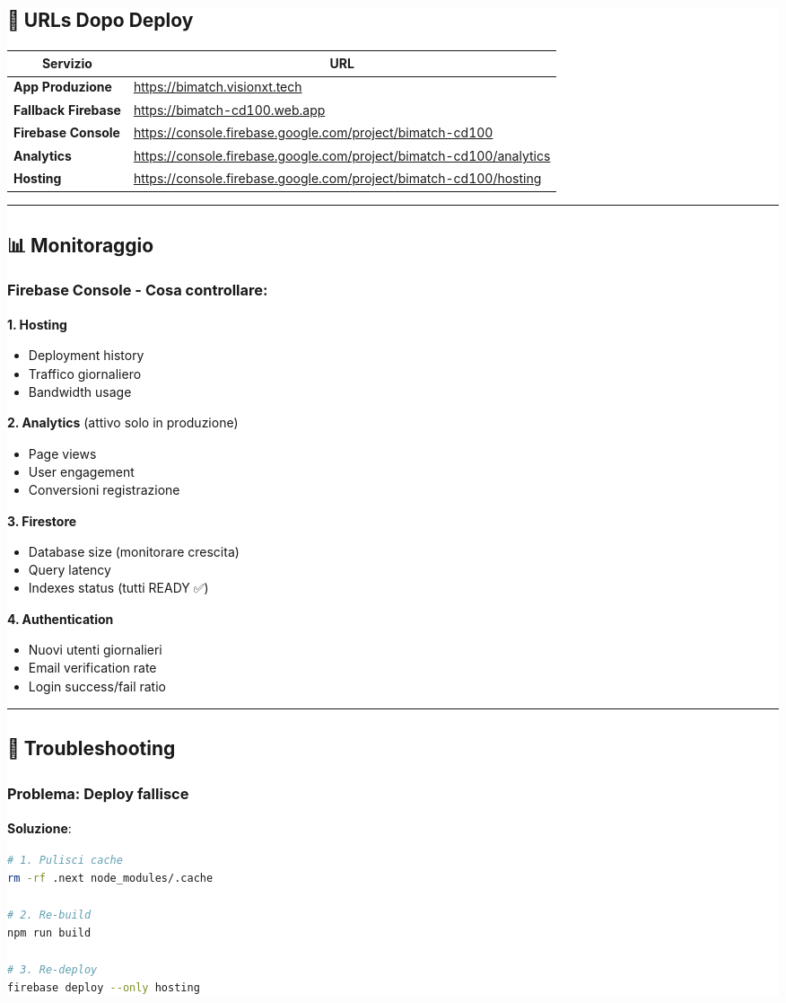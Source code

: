 
## 🎯 URLs Dopo Deploy

| Servizio | URL |
|----------|-----|
| **App Produzione** | https://bimatch.visionxt.tech |
| **Fallback Firebase** | https://bimatch-cd100.web.app |
| **Firebase Console** | https://console.firebase.google.com/project/bimatch-cd100 |
| **Analytics** | https://console.firebase.google.com/project/bimatch-cd100/analytics |
| **Hosting** | https://console.firebase.google.com/project/bimatch-cd100/hosting |

---

## 📊 Monitoraggio

### Firebase Console - Cosa controllare:

**1. Hosting**
- Deployment history
- Traffico giornaliero
- Bandwidth usage

**2. Analytics** (attivo solo in produzione)
- Page views
- User engagement
- Conversioni registrazione

**3. Firestore**
- Database size (monitorare crescita)
- Query latency
- Indexes status (tutti READY ✅)

**4. Authentication**
- Nuovi utenti giornalieri
- Email verification rate
- Login success/fail ratio

---

## 🚨 Troubleshooting

### Problema: Deploy fallisce

**Soluzione**:
```bash
# 1. Pulisci cache
rm -rf .next node_modules/.cache

# 2. Re-build
npm run build

# 3. Re-deploy
firebase deploy --only hosting
```

